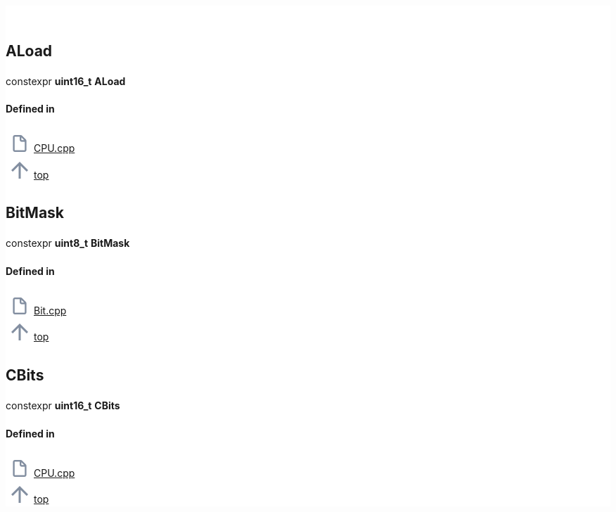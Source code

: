 <br/>
<a id="aload"></a>
<h2>ALoad</h2>
<span class="inline-text">constexpr </span>
<span class="bold-text"><b>uint16_t</b></span>
<span class="bold-text"><b>ALoad</b></span>
<br/>
<a id="defined-in"></a>
<h4>Defined in</h4>
<span class="icon-list-item"><a href="https://github.com/CharlesCarley/HackComputer/blob/master/Source/Chips/CPU.cpp#L49" class="icon-list-item"><img src="../images/file.svg" class="icon-list-item"/><span class="icon-list-item">CPU.cpp</span>
</a>
</span>
<br/>
<span class="icon-list-item"><a href="#chips" class="icon-list-item"><img src="../images/jumpToTop.svg" class="icon-list-item"/><span class="icon-list-item">top</span>
</a>
</span>
<br/>
<a id="bitmask"></a>
<h2>BitMask</h2>
<span class="inline-text">constexpr </span>
<span class="bold-text"><b>uint8_t</b></span>
<span class="bold-text"><b>BitMask</b></span>
<br/>
<a id="defined-in"></a>
<h4>Defined in</h4>
<span class="icon-list-item"><a href="https://github.com/CharlesCarley/HackComputer/blob/master/Source/Chips/Bit.cpp#L30" class="icon-list-item"><img src="../images/file.svg" class="icon-list-item"/><span class="icon-list-item">Bit.cpp</span>
</a>
</span>
<br/>
<span class="icon-list-item"><a href="#chips" class="icon-list-item"><img src="../images/jumpToTop.svg" class="icon-list-item"/><span class="icon-list-item">top</span>
</a>
</span>
<br/>
<a id="cbits"></a>
<h2>CBits</h2>
<span class="inline-text">constexpr </span>
<span class="bold-text"><b>uint16_t</b></span>
<span class="bold-text"><b>CBits</b></span>
<br/>
<a id="defined-in"></a>
<h4>Defined in</h4>
<span class="icon-list-item"><a href="https://github.com/CharlesCarley/HackComputer/blob/master/Source/Chips/CPU.cpp#L51" class="icon-list-item"><img src="../images/file.svg" class="icon-list-item"/><span class="icon-list-item">CPU.cpp</span>
</a>
</span>
<br/>
<span class="icon-list-item"><a href="#chips" class="icon-list-item"><img src="../images/jumpToTop.svg" class="icon-list-item"/><span class="icon-list-item">top</span>
</a>
</span>
<br/>